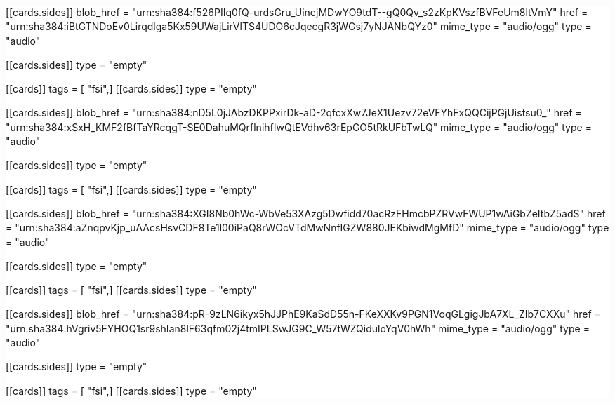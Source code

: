 [[cards.sides]]
blob_href = "urn:sha384:f526PIIq0fQ-urdsGru_UinejMDwYO9tdT--gQ0Qv_s2zKpKVszfBVFeUm8ltVmY"
href = "urn:sha384:iBtGTNDoEv0Lirqdlga5Kx59UWajLirVlTS4UDO6cJqecgR3jWGsj7yNJANbQYz0"
mime_type = "audio/ogg"
type = "audio"

[[cards.sides]]
type = "empty"


[[cards]]
tags = [ "fsi",]
[[cards.sides]]
type = "empty"

[[cards.sides]]
blob_href = "urn:sha384:nD5L0jJAbzDKPPxirDk-aD-2qfcxXw7JeX1Uezv72eVFYhFxQQCijPGjUistsu0_"
href = "urn:sha384:xSxH_KMF2fBfTaYRcqgT-SE0DahuMQrflnihfIwQtEVdhv63rEpGO5tRkUFbTwLQ"
mime_type = "audio/ogg"
type = "audio"

[[cards.sides]]
type = "empty"


[[cards]]
tags = [ "fsi",]
[[cards.sides]]
type = "empty"

[[cards.sides]]
blob_href = "urn:sha384:XGI8Nb0hWc-WbVe53XAzg5Dwfidd70acRzFHmcbPZRVwFWUP1wAiGbZeItbZ5adS"
href = "urn:sha384:aZnqpvKjp_uAAcsHsvCDF8Te1l00iPaQ8rWOcVTdMwNnfIGZW880JEKbiwdMgMfD"
mime_type = "audio/ogg"
type = "audio"

[[cards.sides]]
type = "empty"


[[cards]]
tags = [ "fsi",]
[[cards.sides]]
type = "empty"

[[cards.sides]]
blob_href = "urn:sha384:pR-9zLN6ikyx5hJJPhE9KaSdD55n-FKeXXKv9PGN1VoqGLgigJbA7XL_ZIb7CXXu"
href = "urn:sha384:hVgriv5FYHOQ1sr9shIan8lF63qfm02j4tmIPLSwJG9C_W57tWZQiduloYqV0hWh"
mime_type = "audio/ogg"
type = "audio"

[[cards.sides]]
type = "empty"


[[cards]]
tags = [ "fsi",]
[[cards.sides]]
type = "empty"
